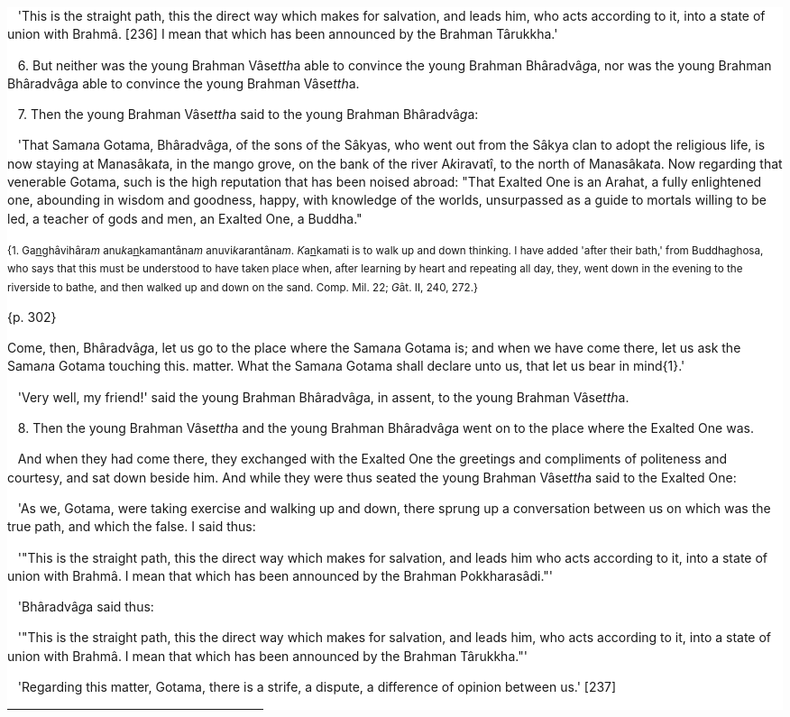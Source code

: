  <p>   'This is the straight path, this the direct way which makes for salvation, and leads him, who acts according to it, into a state of union with Brahmâ. <a name="text%20p.%20236">[236]</a> I mean that which has been announced by the Brahman Târukkha.'</p>
 
 <p>   6. But neither was the young Brahman Vâse<i>tth</i>a able to convince the young Brahman Bhâradvâ<i>g</i>a, nor was the young Brahman Bhâradvâ<i>g</i>a able to convince the young Brahman Vâse<i>tth</i>a.</p>
 
 <p>   7. Then the young Brahman Vâse<i>tth</i>a said to the young Brahman Bhâradvâ<i>g</i>a:</p>
 
 <p>   'That Sama<i>n</i>a Gotama, Bhâradvâ<i>g</i>a, of the sons of the Sâkyas, who went out from the Sâkya clan to adopt the religious life, is now staying at Manasâka<i>t</i>a, in the mango grove, on the bank of the river A<i>k</i>iravatî, to the north of Manasâka<i>t</i>a. Now regarding that venerable Gotama, such is the high reputation that has been noised abroad: "That Exalted One is an Arahat, a fully enlightened one, abounding in wisdom and goodness, happy, with knowledge of the worlds, unsurpassed as a guide to mortals willing to be led, a teacher of gods and men, an Exalted One, a Buddha."</p>
 
 <p><small>{1. Ga<u>n</u>ghâvihâra<i>m</i> anu<i>k</i>a<u>n</u>kamantâna<i>m</i> anuvi<i>k</i>arantâna<i>m</i>. <i>K</i>a<u>n</u>kamati is to walk up and down thinking. I have added 'after their bath,' from Buddhaghosa, who says that this must be understood to have taken place when, after learning by heart and repeating all day, they, went down in the evening to the riverside to bathe, and then walked up and down on the sand. Comp. Mil. 22; <i>G</i>ât. II, 240, 272.}</small></p>
 
 
 
 <p><a name="p.%20302">{p. 302}</a></p>
 
 <p>Come, then, Bhâradvâ<i>g</i>a, let us go to the place where the Sama<i>n</i>a Gotama is; and when we have come there, let us ask the Sama<i>n</i>a Gotama touching this. matter. What the Sama<i>n</i>a Gotama shall declare unto us, that let us bear in mind{1}.'</p>
 
 <p>   'Very well, my friend!' said the young Brahman Bhâradvâ<i>g</i>a, in assent, to the young Brahman Vâse<i>tth</i>a.</p>
 
 <p>   8. Then the young Brahman Vâse<i>tth</i>a and the young Brahman Bhâradvâ<i>g</i>a went on to the place where the Exalted One was.</p>
 
 <p>   And when they had come there, they exchanged with the Exalted One the greetings and compliments of politeness and courtesy, and sat down beside him. And while they were thus seated the young Brahman Vâse<i>tth</i>a said to the Exalted One:</p>
 
 <p>   'As we, Gotama, were taking exercise and walking up and down, there sprung up a conversation between us on which was the true path, and which the false. I said thus:</p>
 
 <p>   '"This is the straight path, this the direct way which makes for salvation, and leads him who acts according to it, into a state of union with Brahmâ. I mean that which has been announced by the Brahman Pokkharasâdi."'</p>
 
 <p>   'Bhâradvâ<i>g</i>a said thus:</p>
 
 <p>   '"This is the straight path, this the direct way which makes for salvation, and leads him, who acts according to it, into a state of union with Brahmâ. I mean that which has been announced by the Brahman Târukkha."'</p>
 
 <p>   'Regarding this matter, Gotama, there is a strife, a dispute, a difference of opinion between us.' <a name="text%20p.%20237">[237]</a></p>
 
 <hr width="33%" align="center">
 